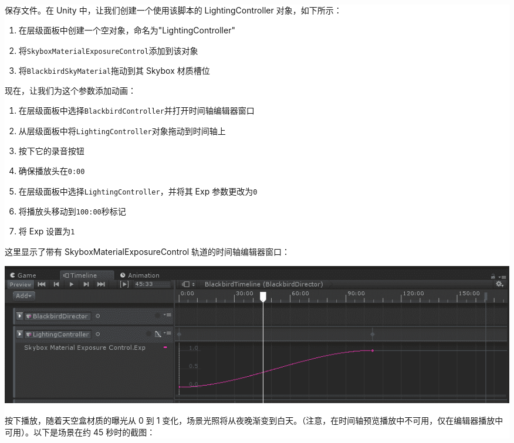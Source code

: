 保存文件。在 Unity 中，让我们创建一个使用该脚本的 LightingController 对象，如下所示：

1.  在层级面板中创建一个空对象，命名为"LightingController"

1.  将`SkyboxMaterialExposureControl`添加到该对象

1.  将`BlackbirdSkyMaterial`拖动到其 Skybox 材质槽位

现在，让我们为这个参数添加动画：

1.  在层级面板中选择`BlackbirdController`并打开时间轴编辑器窗口

1.  从层级面板中将`LightingController`对象拖动到时间轴上

1.  按下它的录音按钮

1.  确保播放头在`0:00`

1.  在层级面板中选择`LightingController`，并将其 Exp 参数更改为`0`

1.  将播放头移动到`100:00`秒标记

1.  将 Exp 设置为`1`

这里显示了带有 SkyboxMaterialExposureControl 轨道的时间轴编辑器窗口：

![图片](img/a63ec9e0-95c1-456f-b60e-ab53ce16d560.png)

按下播放，随着天空盒材质的曝光从 0 到 1 变化，场景光照将从夜晚渐变到白天。（注意，在时间轴预览播放中不可用，仅在编辑器播放中可用）。以下是场景在约 45 秒时的截图：
